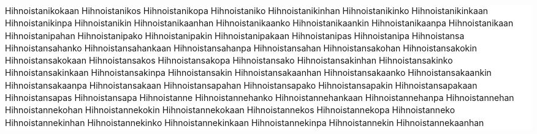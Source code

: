 Hihnoistanikokaan
Hihnoistanikos
Hihnoistanikopa
Hihnoistaniko
Hihnoistanikinhan
Hihnoistanikinko
Hihnoistanikinkaan
Hihnoistanikinpa
Hihnoistanikin
Hihnoistanikaanhan
Hihnoistanikaanko
Hihnoistanikaankin
Hihnoistanikaanpa
Hihnoistanikaan
Hihnoistanipahan
Hihnoistanipako
Hihnoistanipakin
Hihnoistanipakaan
Hihnoistanipas
Hihnoistanipa
Hihnoistansa
Hihnoistansahanko
Hihnoistansahankaan
Hihnoistansahanpa
Hihnoistansahan
Hihnoistansakohan
Hihnoistansakokin
Hihnoistansakokaan
Hihnoistansakos
Hihnoistansakopa
Hihnoistansako
Hihnoistansakinhan
Hihnoistansakinko
Hihnoistansakinkaan
Hihnoistansakinpa
Hihnoistansakin
Hihnoistansakaanhan
Hihnoistansakaanko
Hihnoistansakaankin
Hihnoistansakaanpa
Hihnoistansakaan
Hihnoistansapahan
Hihnoistansapako
Hihnoistansapakin
Hihnoistansapakaan
Hihnoistansapas
Hihnoistansapa
Hihnoistanne
Hihnoistannehanko
Hihnoistannehankaan
Hihnoistannehanpa
Hihnoistannehan
Hihnoistannekohan
Hihnoistannekokin
Hihnoistannekokaan
Hihnoistannekos
Hihnoistannekopa
Hihnoistanneko
Hihnoistannekinhan
Hihnoistannekinko
Hihnoistannekinkaan
Hihnoistannekinpa
Hihnoistannekin
Hihnoistannekaanhan